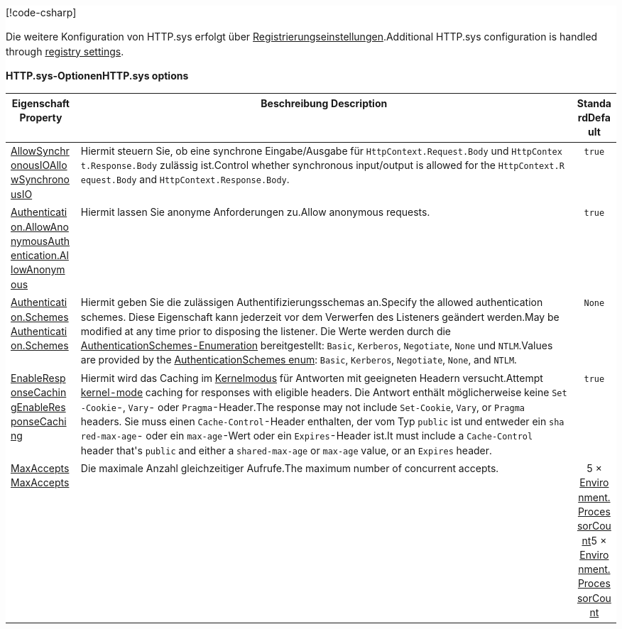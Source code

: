    [!code-csharp[](httpsys/sample/Program.cs?name=snippet1&highlight=4-12)]

   <span data-ttu-id="93bc8-151">Die weitere Konfiguration von HTTP.sys erfolgt über [Registrierungseinstellungen](https://support.microsoft.com/help/820129/http-sys-registry-settings-for-windows).</span><span class="sxs-lookup"><span data-stu-id="93bc8-151">Additional HTTP.sys configuration is handled through [registry settings](https://support.microsoft.com/help/820129/http-sys-registry-settings-for-windows).</span></span>

   <span data-ttu-id="93bc8-152">**HTTP.sys-Optionen**</span><span class="sxs-lookup"><span data-stu-id="93bc8-152">**HTTP.sys options**</span></span>

   | <span data-ttu-id="93bc8-153">Eigenschaft</span><span class="sxs-lookup"><span data-stu-id="93bc8-153">Property</span></span> | <span data-ttu-id="93bc8-154">Beschreibung </span><span class="sxs-lookup"><span data-stu-id="93bc8-154">Description</span></span> | <span data-ttu-id="93bc8-155">Standard</span><span class="sxs-lookup"><span data-stu-id="93bc8-155">Default</span></span> |
   | -------- | ----------- | :-----: |
   | [<span data-ttu-id="93bc8-156">AllowSynchronousIO</span><span class="sxs-lookup"><span data-stu-id="93bc8-156">AllowSynchronousIO</span></span>](/dotnet/api/microsoft.aspnetcore.server.httpsys.httpsysoptions.allowsynchronousio) | <span data-ttu-id="93bc8-157">Hiermit steuern Sie, ob eine synchrone Eingabe/Ausgabe für `HttpContext.Request.Body` und `HttpContext.Response.Body` zulässig ist.</span><span class="sxs-lookup"><span data-stu-id="93bc8-157">Control whether synchronous input/output is allowed for the `HttpContext.Request.Body` and `HttpContext.Response.Body`.</span></span> | `true` |
   | [<span data-ttu-id="93bc8-158">Authentication.AllowAnonymous</span><span class="sxs-lookup"><span data-stu-id="93bc8-158">Authentication.AllowAnonymous</span></span>](/dotnet/api/microsoft.aspnetcore.server.httpsys.authenticationmanager.allowanonymous) | <span data-ttu-id="93bc8-159">Hiermit lassen Sie anonyme Anforderungen zu.</span><span class="sxs-lookup"><span data-stu-id="93bc8-159">Allow anonymous requests.</span></span> | `true` |
   | [<span data-ttu-id="93bc8-160">Authentication.Schemes</span><span class="sxs-lookup"><span data-stu-id="93bc8-160">Authentication.Schemes</span></span>](/dotnet/api/microsoft.aspnetcore.server.httpsys.authenticationmanager.schemes) | <span data-ttu-id="93bc8-161">Hiermit geben Sie die zulässigen Authentifizierungsschemas an.</span><span class="sxs-lookup"><span data-stu-id="93bc8-161">Specify the allowed authentication schemes.</span></span> <span data-ttu-id="93bc8-162">Diese Eigenschaft kann jederzeit vor dem Verwerfen des Listeners geändert werden.</span><span class="sxs-lookup"><span data-stu-id="93bc8-162">May be modified at any time prior to disposing the listener.</span></span> <span data-ttu-id="93bc8-163">Die Werte werden durch die [AuthenticationSchemes-Enumeration](/dotnet/api/microsoft.aspnetcore.server.httpsys.authenticationschemes) bereitgestellt: `Basic`, `Kerberos`, `Negotiate`, `None` und `NTLM`.</span><span class="sxs-lookup"><span data-stu-id="93bc8-163">Values are provided by the [AuthenticationSchemes enum](/dotnet/api/microsoft.aspnetcore.server.httpsys.authenticationschemes): `Basic`, `Kerberos`, `Negotiate`, `None`, and `NTLM`.</span></span> | `None` |
   | [<span data-ttu-id="93bc8-164">EnableResponseCaching</span><span class="sxs-lookup"><span data-stu-id="93bc8-164">EnableResponseCaching</span></span>](/dotnet/api/microsoft.aspnetcore.server.httpsys.httpsysoptions.enableresponsecaching) | <span data-ttu-id="93bc8-165">Hiermit wird das Caching im [Kernelmodus](/windows-hardware/drivers/gettingstarted/user-mode-and-kernel-mode) für Antworten mit geeigneten Headern versucht.</span><span class="sxs-lookup"><span data-stu-id="93bc8-165">Attempt [kernel-mode](/windows-hardware/drivers/gettingstarted/user-mode-and-kernel-mode) caching for responses with eligible headers.</span></span> <span data-ttu-id="93bc8-166">Die Antwort enthält möglicherweise keine `Set-Cookie`-, `Vary`- oder `Pragma`-Header.</span><span class="sxs-lookup"><span data-stu-id="93bc8-166">The response may not include `Set-Cookie`, `Vary`, or `Pragma` headers.</span></span> <span data-ttu-id="93bc8-167">Sie muss einen `Cache-Control`-Header enthalten, der vom Typ `public` ist und entweder ein `shared-max-age`- oder ein `max-age`-Wert oder ein `Expires`-Header ist.</span><span class="sxs-lookup"><span data-stu-id="93bc8-167">It must include a `Cache-Control` header that's `public` and either a `shared-max-age` or `max-age` value, or an `Expires` header.</span></span> | `true` |
   | [<span data-ttu-id="93bc8-168">MaxAccepts</span><span class="sxs-lookup"><span data-stu-id="93bc8-168">MaxAccepts</span></span>](/dotnet/api/microsoft.aspnetcore.server.httpsys.httpsysoptions.maxaccepts) | <span data-ttu-id="93bc8-169">Die maximale Anzahl gleichzeitiger Aufrufe.</span><span class="sxs-lookup"><span data-stu-id="93bc8-169">The maximum number of concurrent accepts.</span></span> | <span data-ttu-id="93bc8-170">5 &times; [Environment.<br>ProcessorCount](/dotnet/api/system.environment.processorcount)</span><span class="sxs-lookup"><span data-stu-id="93bc8-170">5 &times; [Environment.<br>ProcessorCount](/dotnet/api/system.environment.processorcount)</span></span> |